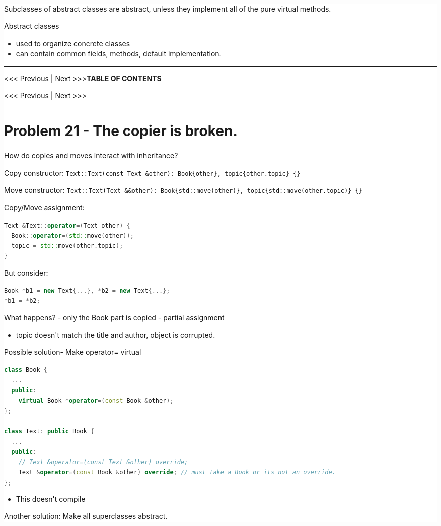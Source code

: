 
Subclasses of abstract classes are abstract, unless they implement all of the pure virtual methods.

Abstract classes 
- used to organize concrete classes
- can contain common fields, methods, default implementation.

<hr>

[<<< Previous](19.md)  \|   [Next >>>](21.md)[**TABLE OF CONTENTS**](toc.md)

[<<< Previous](20.md)   \|   [Next >>>](22.md)

# Problem 21 - The copier is broken.

How do copies and moves interact with inheritance?

Copy constructor: `Text::Text(const Text &other): Book{other}, topic{other.topic} {}`

Move constructor: `Text::Text(Text &&other): Book{std::move(other)}, topic{std::move(other.topic)} {}`

Copy/Move assignment:
```c++
Text &Text::operator=(Text other) {
  Book::operator=(std::move(other));
  topic = std::move(other.topic);
}
```

But consider:
```c++
Book *b1 = new Text{...}, *b2 = new Text{...};
*b1 = *b2;
```
What happens? - only the Book part is copied - partial assignment
- topic doesn't match the title and author, object is corrupted.

Possible solution- Make operator= virtual
```c++
class Book {
  ...
  public:
    virtual Book *operator=(const Book &other);
};

class Text: public Book {
  ...
  public:
    // Text &operator=(const Text &other) override;
    Text &operator=(const Book &other) override; // must take a Book or its not an override.
};
```
- This doesn't compile

Another solution: Make all superclasses abstract.
